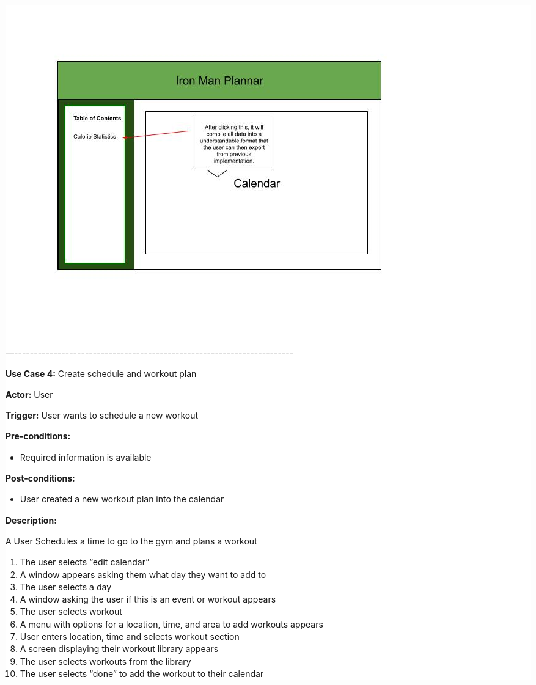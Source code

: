  ![Diagram](Diagram3.jpg)

—-----------------------------------------------------------------------

**Use Case 4:** Create schedule and workout plan

**Actor:** User

**Trigger:** User wants to schedule a new workout

**Pre-conditions:**

* Required information is available

**Post-conditions:**

* User created a new workout plan into the calendar

**Description:**

A User Schedules a time to go to the gym and plans a workout

1. The user selects “edit calendar”  
2. A window appears asking them what day they want to add to  
3. The user selects a day  
4. A window asking the user if this is an event or workout appears  
5. The user selects workout  
6. A menu with options for a location, time, and area to add workouts appears  
7. User enters location, time and selects workout section  
8. A screen displaying their workout library appears  
9. The user selects workouts from the library  
10. The user selects “done” to add the workout to their calendar
